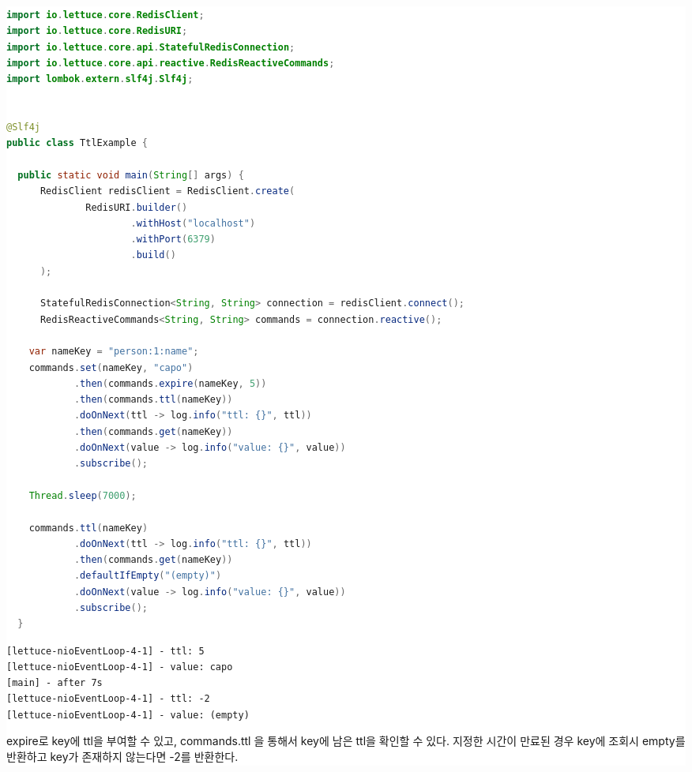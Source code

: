 ````java
import io.lettuce.core.RedisClient;
import io.lettuce.core.RedisURI;
import io.lettuce.core.api.StatefulRedisConnection;
import io.lettuce.core.api.reactive.RedisReactiveCommands;
import lombok.extern.slf4j.Slf4j;


@Slf4j
public class TtlExample {

  public static void main(String[] args) {
      RedisClient redisClient = RedisClient.create(
              RedisURI.builder()
                      .withHost("localhost")
                      .withPort(6379)
                      .build()
      );

      StatefulRedisConnection<String, String> connection = redisClient.connect();
      RedisReactiveCommands<String, String> commands = connection.reactive();

    var nameKey = "person:1:name";
    commands.set(nameKey, "capo")
            .then(commands.expire(nameKey, 5))
            .then(commands.ttl(nameKey))
            .doOnNext(ttl -> log.info("ttl: {}", ttl))
            .then(commands.get(nameKey))
            .doOnNext(value -> log.info("value: {}", value))
            .subscribe();
    
    Thread.sleep(7000);
    
    commands.ttl(nameKey)
            .doOnNext(ttl -> log.info("ttl: {}", ttl))
            .then(commands.get(nameKey))
            .defaultIfEmpty("(empty)")
            .doOnNext(value -> log.info("value: {}", value))
            .subscribe();
  }

````
````text
[lettuce-nioEventLoop-4-1] - ttl: 5
[lettuce-nioEventLoop-4-1] - value: capo
[main] - after 7s
[lettuce-nioEventLoop-4-1] - ttl: -2 
[lettuce-nioEventLoop-4-1] - value: (empty)
````
expire로 key에 ttl을 부여할 수 있고, commands.ttl 을 통해서 key에 남은 ttl을 확인할 수 있다. 지정한 시간이 만료된 경우 key에 조회시 empty를 반환하고 key가 존재하지 않는다면 -2를 반환한다.  
